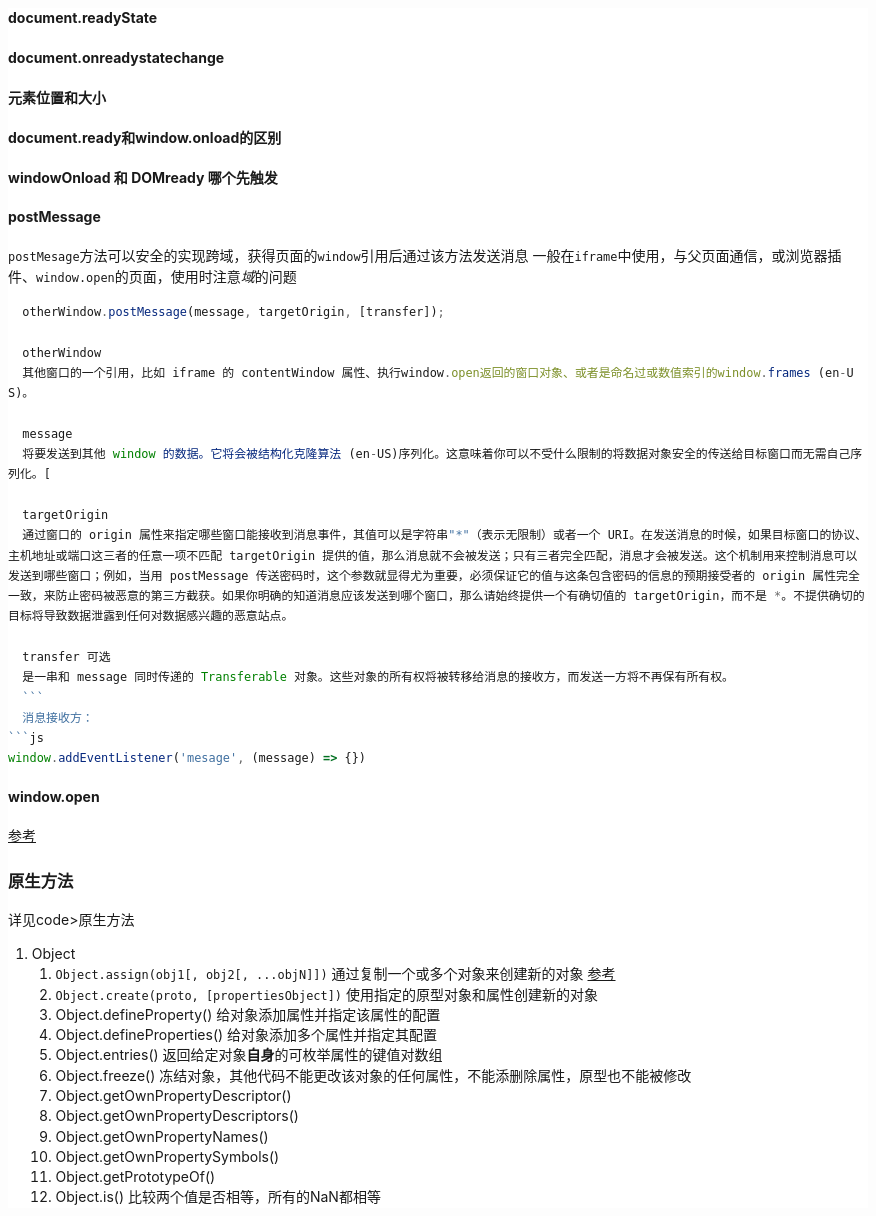 
  #### document.readyState

  #### document.onreadystatechange


  #### 元素位置和大小

  #### document.ready和window.onload的区别

  #### windowOnload 和 DOMready 哪个先触发

  #### postMessage
  `postMesage`方法可以安全的实现跨域，获得页面的`window`引用后通过该方法发送消息
  一般在`iframe`中使用，与父页面通信，或浏览器插件、`window.open`的页面，使用时注意*域*的问题
  ```js
    otherWindow.postMessage(message, targetOrigin, [transfer]);

    otherWindow
    其他窗口的一个引用，比如 iframe 的 contentWindow 属性、执行window.open返回的窗口对象、或者是命名过或数值索引的window.frames (en-US)。

    message
    将要发送到其他 window 的数据。它将会被结构化克隆算法 (en-US)序列化。这意味着你可以不受什么限制的将数据对象安全的传送给目标窗口而无需自己序列化。[

    targetOrigin
    通过窗口的 origin 属性来指定哪些窗口能接收到消息事件，其值可以是字符串"*"（表示无限制）或者一个 URI。在发送消息的时候，如果目标窗口的协议、主机地址或端口这三者的任意一项不匹配 targetOrigin 提供的值，那么消息就不会被发送；只有三者完全匹配，消息才会被发送。这个机制用来控制消息可以发送到哪些窗口；例如，当用 postMessage 传送密码时，这个参数就显得尤为重要，必须保证它的值与这条包含密码的信息的预期接受者的 origin 属性完全一致，来防止密码被恶意的第三方截获。如果你明确的知道消息应该发送到哪个窗口，那么请始终提供一个有确切值的 targetOrigin，而不是 *。不提供确切的目标将导致数据泄露到任何对数据感兴趣的恶意站点。

    transfer 可选
    是一串和 message 同时传递的 Transferable 对象。这些对象的所有权将被转移给消息的接收方，而发送一方将不再保有所有权。
    ```
    消息接收方：
  ```js
  window.addEventListener('mesage', (message) => {})
  ```

  #### window.open
  [参考](https://developer.mozilla.org/zh-CN/docs/Web/API/Window/open)


### 原生方法
详见code>原生方法
1. Object
   1. `Object.assign(obj1[, obj2[, ...objN]])`
      通过复制一个或多个对象来创建新的对象
      [参考](https://juejin.cn/post/6971998812889940005)
   2. `Object.create(proto, [propertiesObject])`
      使用指定的原型对象和属性创建新的对象
   3. Object.defineProperty()
      给对象添加属性并指定该属性的配置
   4. Object.defineProperties()
      给对象添加多个属性并指定其配置
   5. Object.entries()
      返回给定对象**自身**的可枚举属性的键值对数组
   6. Object.freeze()
      冻结对象，其他代码不能更改该对象的任何属性，不能添删除属性，原型也不能被修改
   7. Object.getOwnPropertyDescriptor()
   8. Object.getOwnPropertyDescriptors()
   9.  Object.getOwnPropertyNames()
   10. Object.getOwnPropertySymbols()
   11. Object.getPrototypeOf()
   12. Object.is()
       比较两个值是否相等，所有的NaN都相等